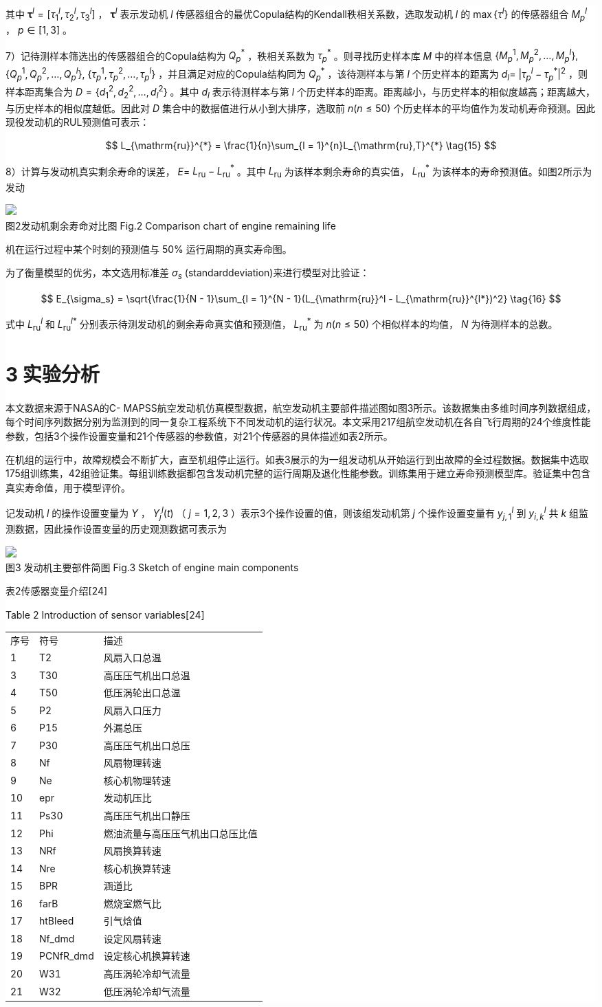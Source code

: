 其中  $\pmb{\tau}^l = [\tau_1^l, \tau_2^l, \tau_3^l ]$ ， $\pmb{\tau}^l$  表示发动机  $l$  传感器组合的最优Copula结构的Kendall秩相关系数，选取发动机  $l$  的  $\max \{\tau^l\}$  的传感器组合  $M_p^l$ ， $p \in [1,3]$ 。

7）记待测样本筛选出的传感器组合的Copula结构为  $Q_{p}^{*}$  ，秩相关系数为  $\tau_{p}^{*}$  。则寻找历史样本库 $M$  中的样本信息  $\{M_p^1,M_p^2,\dots ,M_p^l\} ,\{Q_p^1,Q_p^2,\dots ,Q_p^l\} ,$ $\{\tau_p^1,\tau_p^2,\dots ,\tau_p^l\}$  ，并且满足对应的Copula结构同为 $Q_{p}^{*}$  ，该待测样本与第  $l$  个历史样本的距离为  $d_{l} =$ $\left|\tau_p^l -\tau_p^*\right|^2$  ，则样本距离集合为  $D = \{d_1^2,d_2^2,\dots ,d_l^2\}$  。其中  $d_{l}$  表示待测样本与第  $l$  个历史样本的距离。距离越小，与历史样本的相似度越高；距离越大，与历史样本的相似度越低。因此对  $D$  集合中的数据值进行从小到大排序，选取前  $n(n\leqslant 50)$  个历史样本的平均值作为发动机寿命预测。因此现役发动机的RUL预测值可表示：

$$
L_{\mathrm{ru}}^{*} = \frac{1}{n}\sum_{l = 1}^{n}L_{\mathrm{ru},T}^{*} \tag{15}
$$

8）计算与发动机真实剩余寿命的误差，  $E =$ $L_{\mathrm{ru}} - L_{\mathrm{ru}}^{*}$  。其中  $L_{\mathrm{ru}}$  为该样本剩余寿命的真实值， $L_{\mathrm{ru}}^{*}$  为该样本的寿命预测值。如图2所示为发动

![](https://cdn-mineru.openxlab.org.cn/result/2025-09-11/aa9c6491-7a5c-4b12-83d6-1789fb0a0e0b/3d0ac867ba48165f147662739a26dae796be61da7778f3f3bae3b18de21e8150.jpg)  
图2发动机剩余寿命对比图 Fig.2 Comparison chart of engine remaining life

机在运行过程中某个时刻的预测值与  $50\%$  运行周期的真实寿命图。

为了衡量模型的优劣，本文选用标准差  $\sigma_{s}$  (standarddeviation)来进行模型对比验证：

$$
E_{\sigma_s} = \sqrt{\frac{1}{N - 1}\sum_{l = 1}^{N - 1}(L_{\mathrm{ru}}^l - L_{\mathrm{ru}}^{l*})^2} \tag{16}
$$

式中  $L_{\mathrm{ru}}^l$  和  $L_{\mathrm{ru}}^{l*}$  分别表示待测发动机的剩余寿命真实值和预测值，  $L_{\mathrm{ru}}^{*}$  为  $n(n\leqslant 50)$  个相似样本的均值，  $N$  为待测样本的总数。

# 3 实验分析

本文数据来源于NASA的C- MAPSS航空发动机仿真模型数据，航空发动机主要部件描述图如图3所示。该数据集由多维时间序列数据组成，每个时间序列数据分别为监测到的同一复杂工程系统下不同发动机的运行状况。本文采用217组航空发动机在各自飞行周期的24个维度性能参数，包括3个操作设置变量和21个传感器的参数值，对21个传感器的具体描述如表2所示。

在机组的运行中，故障规模会不断扩大，直至机组停止运行。如表3展示的为一组发动机从开始运行到出故障的全过程数据。数据集中选取175组训练集，42组验证集。每组训练数据都包含发动机完整的运行周期及退化性能参数。训练集用于建立寿命预测模型库。验证集中包含真实寿命值，用于模型评价。

记发动机  $l$  的操作设置变量为  $Y$ ， $Y_j^l (t)$ （ $j = 1,2,3$ ）表示3个操作设置的值，则该组发动机第  $j$  个操作设置变量有  $y_{j,1}^l$  到  $y_{i,k}^l$  共  $k$  组监测数据，因此操作设置变量的历史观测数据可表示为

![](https://cdn-mineru.openxlab.org.cn/result/2025-09-11/aa9c6491-7a5c-4b12-83d6-1789fb0a0e0b/53046fb7034ce8b23c11f97ca72cb994e973542128d5916f41bd9bd56e6d2127.jpg)  
图3 发动机主要部件简图 Fig.3 Sketch of engine main components

表2传感器变量介绍[24]

Table 2 Introduction of sensor variables[24]  

<table><tr><td>序号</td><td>符号</td><td>描述</td></tr><tr><td>1</td><td>T2</td><td>风扇入口总温</td></tr><tr><td>3</td><td>T30</td><td>高压压气机出口总温</td></tr><tr><td>4</td><td>T50</td><td>低压涡轮出口总温</td></tr><tr><td>5</td><td>P2</td><td>风扇入口压力</td></tr><tr><td>6</td><td>P15</td><td>外漏总压</td></tr><tr><td>7</td><td>P30</td><td>高压压气机出口总压</td></tr><tr><td>8</td><td>Nf</td><td>风扇物理转速</td></tr><tr><td>9</td><td>Ne</td><td>核心机物理转速</td></tr><tr><td>10</td><td>epr</td><td>发动机压比</td></tr><tr><td>11</td><td>Ps30</td><td>高压压气机出口静压</td></tr><tr><td>12</td><td>Phi</td><td>燃油流量与高压压气机出口总压比值</td></tr><tr><td>13</td><td>NRf</td><td>风扇换算转速</td></tr><tr><td>14</td><td>Nre</td><td>核心机换算转速</td></tr><tr><td>15</td><td>BPR</td><td>涵道比</td></tr><tr><td>16</td><td>farB</td><td>燃烧室燃气比</td></tr><tr><td>17</td><td>htBleed</td><td>引气焓值</td></tr><tr><td>18</td><td>Nf_dmd</td><td>设定风扇转速</td></tr><tr><td>19</td><td>PCNfR_dmd</td><td>设定核心机换算转速</td></tr><tr><td>20</td><td>W31</td><td>高压涡轮冷却气流量</td></tr><tr><td>21</td><td>W32</td><td>低压涡轮冷却气流量</td></tr></table>
